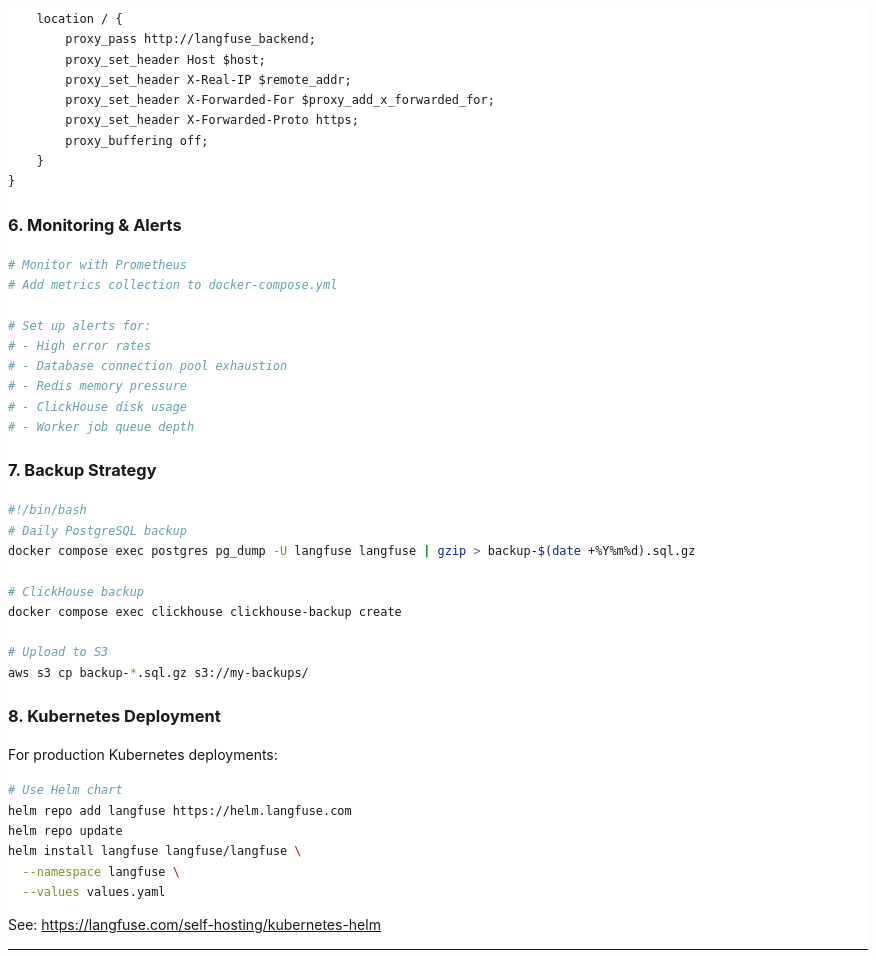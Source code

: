 ```nginx
    location / {
        proxy_pass http://langfuse_backend;
        proxy_set_header Host $host;
        proxy_set_header X-Real-IP $remote_addr;
        proxy_set_header X-Forwarded-For $proxy_add_x_forwarded_for;
        proxy_set_header X-Forwarded-Proto https;
        proxy_buffering off;
    }
}
```

### 6. Monitoring & Alerts

```bash
# Monitor with Prometheus
# Add metrics collection to docker-compose.yml

# Set up alerts for:
# - High error rates
# - Database connection pool exhaustion
# - Redis memory pressure
# - ClickHouse disk usage
# - Worker job queue depth
```

### 7. Backup Strategy

```bash
#!/bin/bash
# Daily PostgreSQL backup
docker compose exec postgres pg_dump -U langfuse langfuse | gzip > backup-$(date +%Y%m%d).sql.gz

# ClickHouse backup
docker compose exec clickhouse clickhouse-backup create

# Upload to S3
aws s3 cp backup-*.sql.gz s3://my-backups/
```

### 8. Kubernetes Deployment

For production Kubernetes deployments:

```bash
# Use Helm chart
helm repo add langfuse https://helm.langfuse.com
helm repo update
helm install langfuse langfuse/langfuse \
  --namespace langfuse \
  --values values.yaml
```

See: https://langfuse.com/self-hosting/kubernetes-helm

---